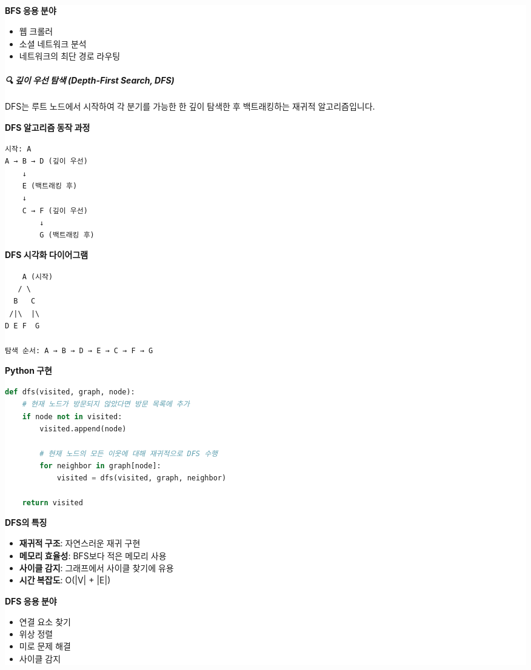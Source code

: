 **BFS 응용 분야**
- 웹 크롤러
- 소셜 네트워크 분석
- 네트워크의 최단 경로 라우팅

##### 🔍 깊이 우선 탐색 (Depth-First Search, DFS)

DFS는 루트 노드에서 시작하여 각 분기를 가능한 한 깊이 탐색한 후 백트래킹하는 재귀적 알고리즘입니다.

**DFS 알고리즘 동작 과정**

```
시작: A
A → B → D (깊이 우선)
    ↓
    E (백트래킹 후)
    ↓
    C → F (깊이 우선)
        ↓
        G (백트래킹 후)
```

**DFS 시각화 다이어그램**
```
    A (시작)
   / \
  B   C
 /|\  |\
D E F  G

탐색 순서: A → B → D → E → C → F → G
```

**Python 구현**
```python
def dfs(visited, graph, node):
    # 현재 노드가 방문되지 않았다면 방문 목록에 추가
    if node not in visited:
        visited.append(node)
        
        # 현재 노드의 모든 이웃에 대해 재귀적으로 DFS 수행
        for neighbor in graph[node]:
            visited = dfs(visited, graph, neighbor)
    
    return visited
```

**DFS의 특징**
- **재귀적 구조**: 자연스러운 재귀 구현
- **메모리 효율성**: BFS보다 적은 메모리 사용
- **사이클 감지**: 그래프에서 사이클 찾기에 유용
- **시간 복잡도**: O(|V| + |E|)

**DFS 응용 분야**
- 연결 요소 찾기
- 위상 정렬
- 미로 문제 해결
- 사이클 감지
